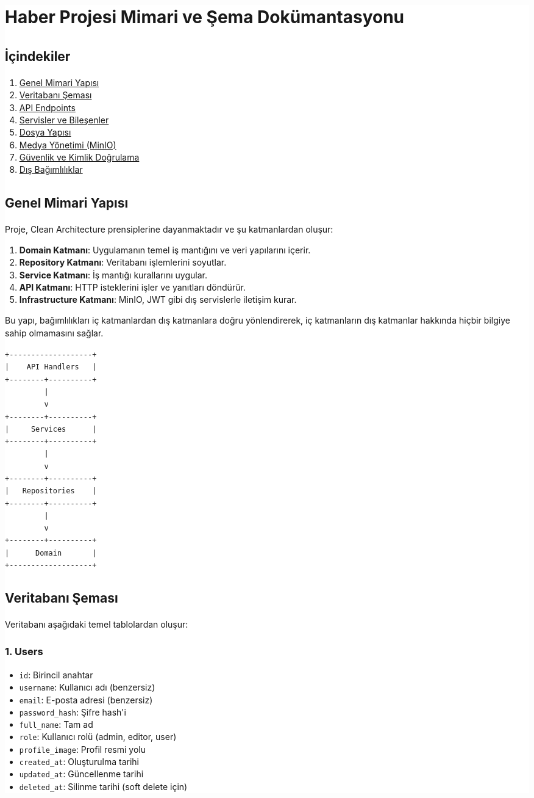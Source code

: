 # Haber Projesi Mimari ve Şema Dokümantasyonu

## İçindekiler
1. [Genel Mimari Yapısı](#genel-mimari-yapısı)
2. [Veritabanı Şeması](#veritabanı-şeması)
3. [API Endpoints](#api-endpoints)
4. [Servisler ve Bileşenler](#servisler-ve-bileşenler)
5. [Dosya Yapısı](#dosya-yapısı)
6. [Medya Yönetimi (MinIO)](#medya-yönetimi-minio)
7. [Güvenlik ve Kimlik Doğrulama](#güvenlik-ve-kimlik-doğrulama)
8. [Dış Bağımlılıklar](#dış-bağımlılıklar)

## Genel Mimari Yapısı

Proje, Clean Architecture prensiplerine dayanmaktadır ve şu katmanlardan oluşur:

1. **Domain Katmanı**: Uygulamanın temel iş mantığını ve veri yapılarını içerir.
2. **Repository Katmanı**: Veritabanı işlemlerini soyutlar.
3. **Service Katmanı**: İş mantığı kurallarını uygular.
4. **API Katmanı**: HTTP isteklerini işler ve yanıtları döndürür.
5. **Infrastructure Katmanı**: MinIO, JWT gibi dış servislerle iletişim kurar.

Bu yapı, bağımlılıkları iç katmanlardan dış katmanlara doğru yönlendirerek, iç katmanların dış katmanlar hakkında hiçbir bilgiye sahip olmamasını sağlar.

```
+-------------------+
|    API Handlers   |
+--------+----------+
         |
         v
+--------+----------+
|     Services      |
+--------+----------+
         |
         v
+--------+----------+
|   Repositories    |
+--------+----------+
         |
         v
+--------+----------+
|      Domain       |
+-------------------+
```

## Veritabanı Şeması

Veritabanı aşağıdaki temel tablolardan oluşur:

### 1. Users
- `id`: Birincil anahtar
- `username`: Kullanıcı adı (benzersiz)
- `email`: E-posta adresi (benzersiz)
- `password_hash`: Şifre hash'i
- `full_name`: Tam ad
- `role`: Kullanıcı rolü (admin, editor, user)
- `profile_image`: Profil resmi yolu
- `created_at`: Oluşturulma tarihi
- `updated_at`: Güncellenme tarihi
- `deleted_at`: Silinme tarihi (soft delete için)
